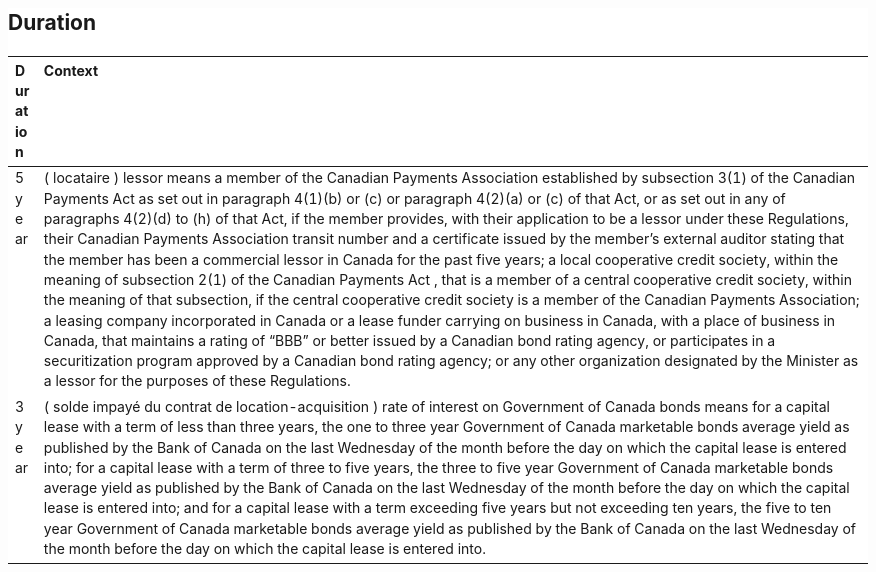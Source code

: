 
## Duration
| Duration   | Context                                                                                                                                                                                                                                                                                                                                                                                                                                                                                                                                                                                                                                                                                                                                                                                                                                                                                                                                                                                                                                                                                                                                                                                                                                                                                                    |
|:-----------|:-----------------------------------------------------------------------------------------------------------------------------------------------------------------------------------------------------------------------------------------------------------------------------------------------------------------------------------------------------------------------------------------------------------------------------------------------------------------------------------------------------------------------------------------------------------------------------------------------------------------------------------------------------------------------------------------------------------------------------------------------------------------------------------------------------------------------------------------------------------------------------------------------------------------------------------------------------------------------------------------------------------------------------------------------------------------------------------------------------------------------------------------------------------------------------------------------------------------------------------------------------------------------------------------------------------|
| 5 year     | ( locataire ) lessor  means a member of the Canadian Payments Association established by subsection 3(1) of the  Canadian Payments Act as set out in paragraph 4(1)(b) or (c) or paragraph 4(2)(a) or (c) of that Act, or as set out in any of paragraphs 4(2)(d) to (h) of that Act, if the member provides, with their application to be a lessor under these Regulations, their Canadian Payments Association transit number and a certificate issued by the member’s external auditor stating that the member has been a commercial lessor in Canada for the past five years; a local cooperative credit society, within the meaning of subsection 2(1) of the  Canadian Payments Act , that is a member of a central cooperative credit society, within the meaning of that subsection, if the central cooperative credit society is a member of the Canadian Payments Association; a leasing company incorporated in Canada or a lease funder carrying on business in Canada, with a place of business in Canada, that maintains a rating of “BBB” or better issued by a Canadian bond rating agency, or participates in a securitization program approved by a Canadian bond rating agency; or any other organization designated by the Minister as a lessor for the purposes of these Regulations. |
| 3 year     | ( solde impayé du contrat de location-acquisition ) rate of interest on Government of Canada bonds  means for a capital lease with a term of less than three years, the one to three year Government of Canada marketable bonds average yield as published by the Bank of Canada on the last Wednesday of the month before the day on which the capital lease is entered into; for a capital lease with a term of three to five years, the three to five year Government of Canada marketable bonds average yield as published by the Bank of Canada on the last Wednesday of the month before the day on which the capital lease is entered into; and for a capital lease with a term exceeding five years but not exceeding ten years, the five to ten year Government of Canada marketable bonds average yield as published by the Bank of Canada on the last Wednesday of the month before the day on which the capital lease is entered into.                                                                                                                                                                                                                                                                                                                                                         |